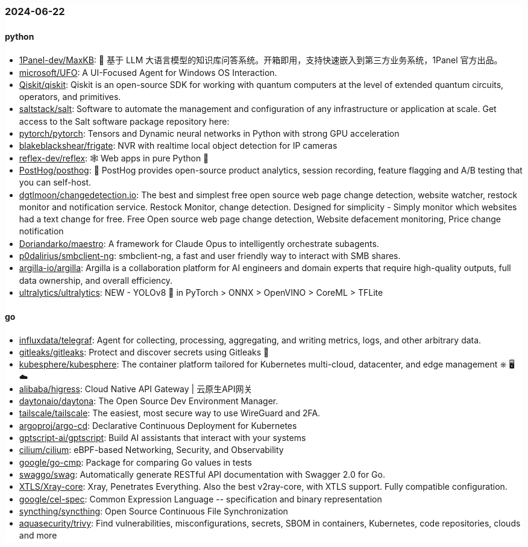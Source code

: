 ### 2024-06-22

#### python
* [1Panel-dev/MaxKB](https://github.com/1Panel-dev/MaxKB): 🚀 基于 LLM 大语言模型的知识库问答系统。开箱即用，支持快速嵌入到第三方业务系统，1Panel 官方出品。
* [microsoft/UFO](https://github.com/microsoft/UFO): A UI-Focused Agent for Windows OS Interaction.
* [Qiskit/qiskit](https://github.com/Qiskit/qiskit): Qiskit is an open-source SDK for working with quantum computers at the level of extended quantum circuits, operators, and primitives.
* [saltstack/salt](https://github.com/saltstack/salt): Software to automate the management and configuration of any infrastructure or application at scale. Get access to the Salt software package repository here:
* [pytorch/pytorch](https://github.com/pytorch/pytorch): Tensors and Dynamic neural networks in Python with strong GPU acceleration
* [blakeblackshear/frigate](https://github.com/blakeblackshear/frigate): NVR with realtime local object detection for IP cameras
* [reflex-dev/reflex](https://github.com/reflex-dev/reflex): 🕸️ Web apps in pure Python 🐍
* [PostHog/posthog](https://github.com/PostHog/posthog): 🦔 PostHog provides open-source product analytics, session recording, feature flagging and A/B testing that you can self-host.
* [dgtlmoon/changedetection.io](https://github.com/dgtlmoon/changedetection.io): The best and simplest free open source web page change detection, website watcher, restock monitor and notification service. Restock Monitor, change detection. Designed for simplicity - Simply monitor which websites had a text change for free. Free Open source web page change detection, Website defacement monitoring, Price change notification
* [Doriandarko/maestro](https://github.com/Doriandarko/maestro): A framework for Claude Opus to intelligently orchestrate subagents.
* [p0dalirius/smbclient-ng](https://github.com/p0dalirius/smbclient-ng): smbclient-ng, a fast and user friendly way to interact with SMB shares.
* [argilla-io/argilla](https://github.com/argilla-io/argilla): Argilla is a collaboration platform for AI engineers and domain experts that require high-quality outputs, full data ownership, and overall efficiency.
* [ultralytics/ultralytics](https://github.com/ultralytics/ultralytics): NEW - YOLOv8 🚀 in PyTorch > ONNX > OpenVINO > CoreML > TFLite

#### go
* [influxdata/telegraf](https://github.com/influxdata/telegraf): Agent for collecting, processing, aggregating, and writing metrics, logs, and other arbitrary data.
* [gitleaks/gitleaks](https://github.com/gitleaks/gitleaks): Protect and discover secrets using Gitleaks 🔑
* [kubesphere/kubesphere](https://github.com/kubesphere/kubesphere): The container platform tailored for Kubernetes multi-cloud, datacenter, and edge management ⎈ 🖥 ☁️
* [alibaba/higress](https://github.com/alibaba/higress): Cloud Native API Gateway | 云原生API网关
* [daytonaio/daytona](https://github.com/daytonaio/daytona): The Open Source Dev Environment Manager.
* [tailscale/tailscale](https://github.com/tailscale/tailscale): The easiest, most secure way to use WireGuard and 2FA.
* [argoproj/argo-cd](https://github.com/argoproj/argo-cd): Declarative Continuous Deployment for Kubernetes
* [gptscript-ai/gptscript](https://github.com/gptscript-ai/gptscript): Build AI assistants that interact with your systems
* [cilium/cilium](https://github.com/cilium/cilium): eBPF-based Networking, Security, and Observability
* [google/go-cmp](https://github.com/google/go-cmp): Package for comparing Go values in tests
* [swaggo/swag](https://github.com/swaggo/swag): Automatically generate RESTful API documentation with Swagger 2.0 for Go.
* [XTLS/Xray-core](https://github.com/XTLS/Xray-core): Xray, Penetrates Everything. Also the best v2ray-core, with XTLS support. Fully compatible configuration.
* [google/cel-spec](https://github.com/google/cel-spec): Common Expression Language -- specification and binary representation
* [syncthing/syncthing](https://github.com/syncthing/syncthing): Open Source Continuous File Synchronization
* [aquasecurity/trivy](https://github.com/aquasecurity/trivy): Find vulnerabilities, misconfigurations, secrets, SBOM in containers, Kubernetes, code repositories, clouds and more